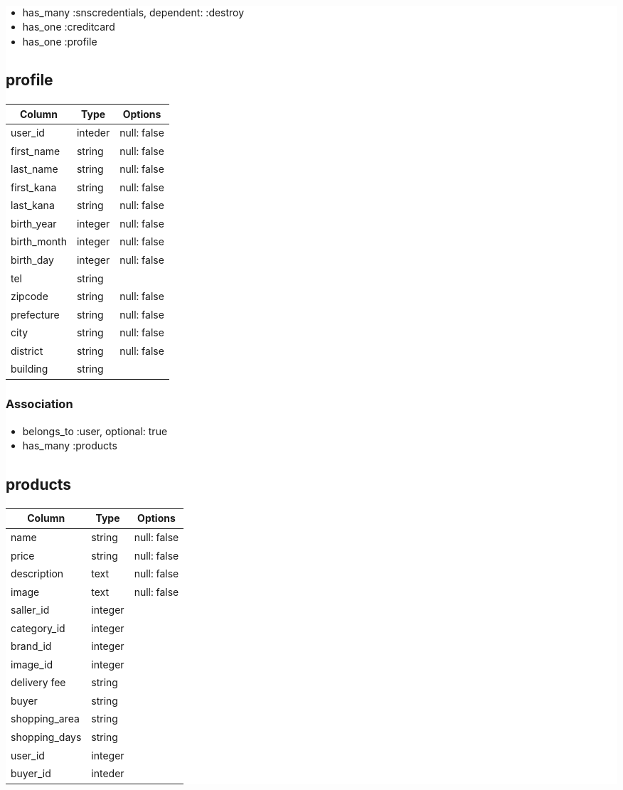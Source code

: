 - has_many :snscredentials, dependent: :destroy
- has_one :creditcard
- has_one :profile

## profile
|Column|Type|Options|
|------|----|-------|
|user_id|inteder|null: false|
|first_name|string|null: false|
|last_name|string|null: false|
|first_kana|string|null: false|
|last_kana|string|null: false|
|birth_year|integer|null: false|
|birth_month|integer|null: false|
|birth_day|integer|null: false|
|tel|string||
|zipcode|string|null: false|
|prefecture|string|null: false|
|city|string|null: false|
|district|string|null: false|
|building|string||
### Association
- belongs_to :user, optional: true
- has_many :products

## products
|Column|Type|Options|
|------|----|-------|
|name|string|null: false|
|price|string|null: false|
|description|text|null: false|
|image|text|null: false|
|saller_id|integer||
|category_id|integer||
|brand_id|integer||
|image_id|integer||
|delivery fee|string||
|buyer|string||
|shopping_area|string||
|shopping_days|string||
|user_id|integer||
|buyer_id|inteder||